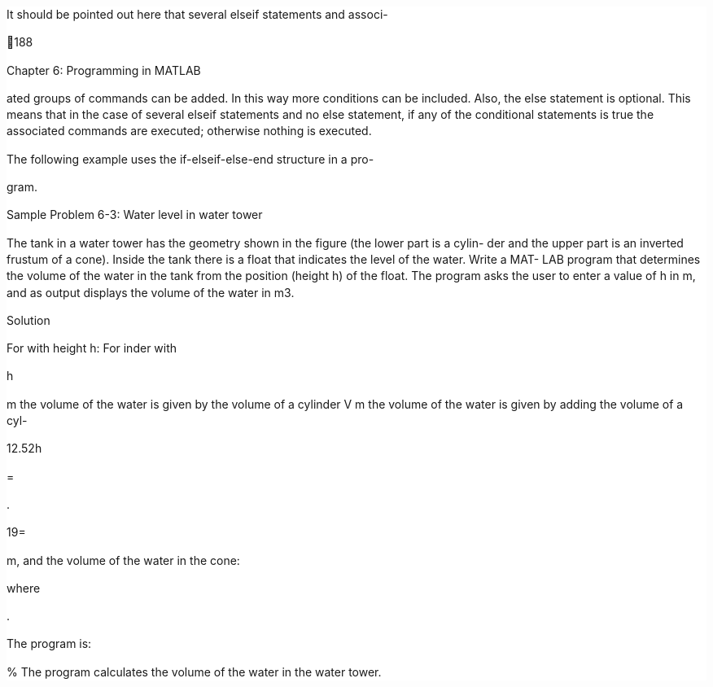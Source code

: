 It should be pointed out here that several elseif statements and associ-

188

Chapter 6: Programming in MATLAB

ated  groups  of  commands  can  be  added.  In  this  way  more  conditions  can  be
included. Also, the else statement is optional. This means that in the case of
several  elseif  statements  and  no  else  statement,  if  any  of  the  conditional
statements is true the associated commands are executed; otherwise nothing is
executed.

The following example uses the if-elseif-else-end structure in a pro-

gram.

Sample Problem 6-3: Water level in water tower

The  tank  in  a water  tower has the geometry
shown in the figure (the lower part is a cylin-
der and the upper part is an inverted frustum
of a cone). Inside the tank there is a float that
indicates the level of the water. Write a MAT-
LAB program that determines the volume of
the  water  in  the  tank  from  the  position
(height h) of the float. The program asks the
user to enter a value of h in m, and as output
displays the volume of the water in m3.

Solution

For
with height h:
For
inder with

h

m  the  volume  of  the  water  is  given  by  the  volume  of  a  cylinder
V
m the volume of the water is given by adding the volume of a cyl-

12.52h

=

.

19=

m, and the volume of the water in the cone:

where

.

The program is:

%  The  program  calculates  the  volume  of  the  water  in  the
water tower.
